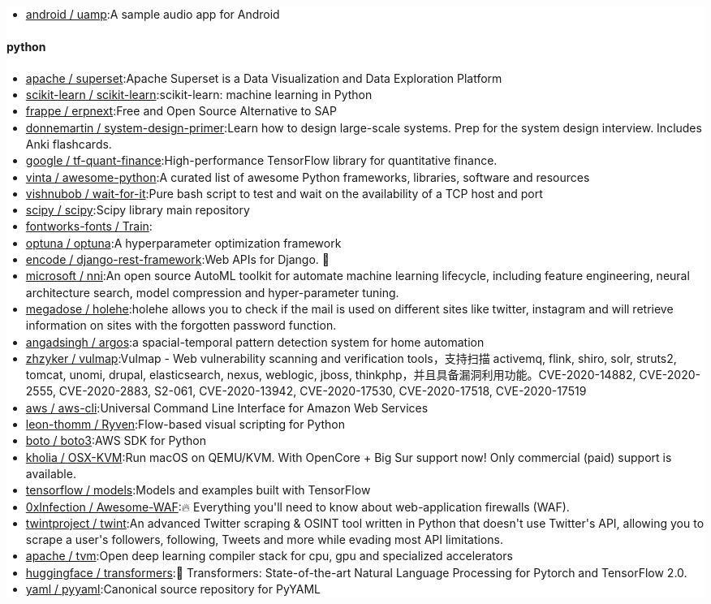 * [android / uamp](https://github.com/android/uamp):A sample audio app for Android

#### python
* [apache / superset](https://github.com/apache/superset):Apache Superset is a Data Visualization and Data Exploration Platform
* [scikit-learn / scikit-learn](https://github.com/scikit-learn/scikit-learn):scikit-learn: machine learning in Python
* [frappe / erpnext](https://github.com/frappe/erpnext):Free and Open Source Alternative to SAP
* [donnemartin / system-design-primer](https://github.com/donnemartin/system-design-primer):Learn how to design large-scale systems. Prep for the system design interview. Includes Anki flashcards.
* [google / tf-quant-finance](https://github.com/google/tf-quant-finance):High-performance TensorFlow library for quantitative finance.
* [vinta / awesome-python](https://github.com/vinta/awesome-python):A curated list of awesome Python frameworks, libraries, software and resources
* [vishnubob / wait-for-it](https://github.com/vishnubob/wait-for-it):Pure bash script to test and wait on the availability of a TCP host and port
* [scipy / scipy](https://github.com/scipy/scipy):Scipy library main repository
* [fontworks-fonts / Train](https://github.com/fontworks-fonts/Train):
* [optuna / optuna](https://github.com/optuna/optuna):A hyperparameter optimization framework
* [encode / django-rest-framework](https://github.com/encode/django-rest-framework):Web APIs for Django.
🎸
* [microsoft / nni](https://github.com/microsoft/nni):An open source AutoML toolkit for automate machine learning lifecycle, including feature engineering, neural architecture search, model compression and hyper-parameter tuning.
* [megadose / holehe](https://github.com/megadose/holehe):holehe allows you to check if the mail is used on different sites like twitter, instagram and will retrieve information on sites with the forgotten password function.
* [angadsingh / argos](https://github.com/angadsingh/argos):a spacial-temporal pattern detection system for home automation
* [zhzyker / vulmap](https://github.com/zhzyker/vulmap):Vulmap - Web vulnerability scanning and verification tools，支持扫描 activemq, flink, shiro, solr, struts2, tomcat, unomi, drupal, elasticsearch, nexus, weblogic, jboss, thinkphp，并且具备漏洞利用功能。CVE-2020-14882, CVE-2020-2555, CVE-2020-2883, S2-061, CVE-2020-13942, CVE-2020-17530, CVE-2020-17518, CVE-2020-17519
* [aws / aws-cli](https://github.com/aws/aws-cli):Universal Command Line Interface for Amazon Web Services
* [leon-thomm / Ryven](https://github.com/leon-thomm/Ryven):Flow-based visual scripting for Python
* [boto / boto3](https://github.com/boto/boto3):AWS SDK for Python
* [kholia / OSX-KVM](https://github.com/kholia/OSX-KVM):Run macOS on QEMU/KVM. With OpenCore + Big Sur support now! Only commercial (paid) support is available.
* [tensorflow / models](https://github.com/tensorflow/models):Models and examples built with TensorFlow
* [0xInfection / Awesome-WAF](https://github.com/0xInfection/Awesome-WAF):🔥
Everything you'll need to know about web-application firewalls (WAF).
* [twintproject / twint](https://github.com/twintproject/twint):An advanced Twitter scraping & OSINT tool written in Python that doesn't use Twitter's API, allowing you to scrape a user's followers, following, Tweets and more while evading most API limitations.
* [apache / tvm](https://github.com/apache/tvm):Open deep learning compiler stack for cpu, gpu and specialized accelerators
* [huggingface / transformers](https://github.com/huggingface/transformers):🤗
Transformers: State-of-the-art Natural Language Processing for Pytorch and TensorFlow 2.0.
* [yaml / pyyaml](https://github.com/yaml/pyyaml):Canonical source repository for PyYAML
